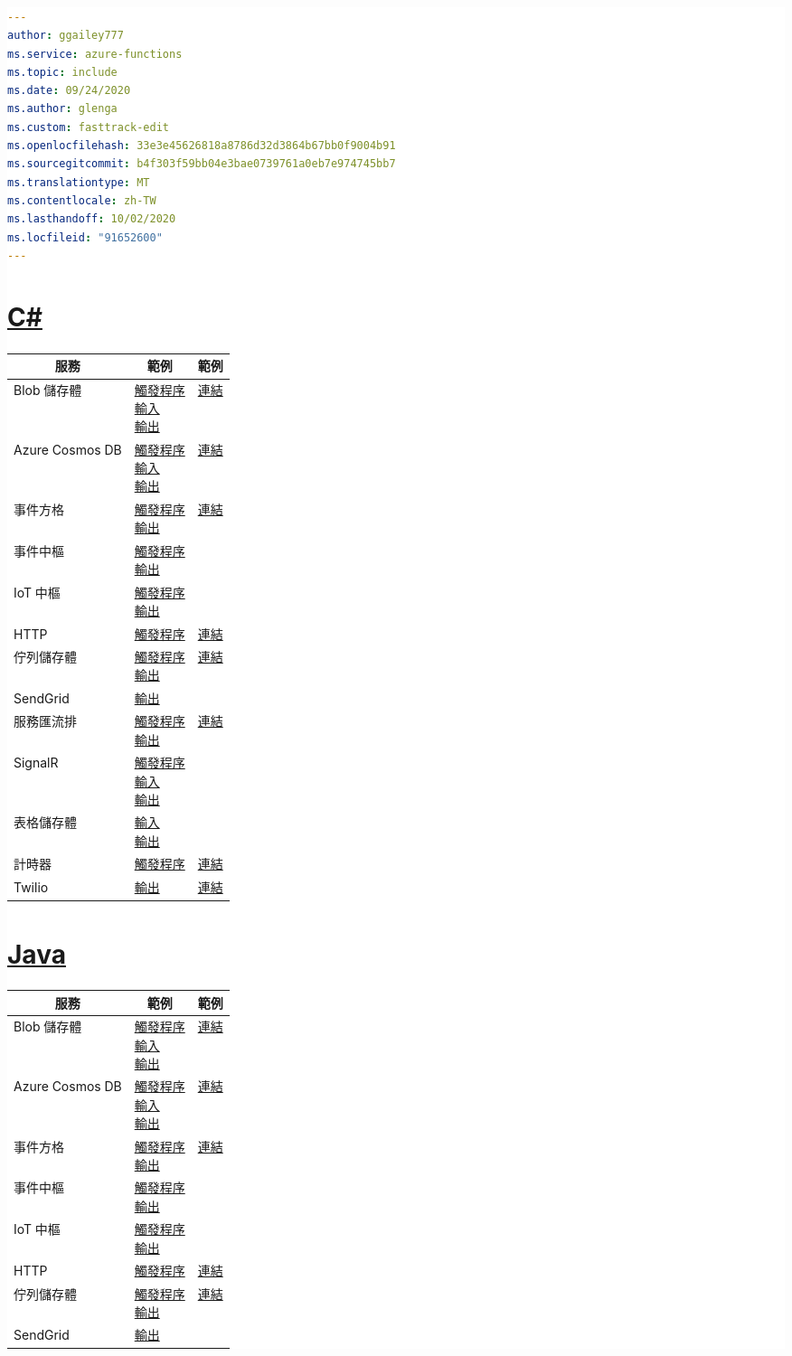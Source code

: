 ```yaml
---
author: ggailey777
ms.service: azure-functions
ms.topic: include
ms.date: 09/24/2020
ms.author: glenga
ms.custom: fasttrack-edit
ms.openlocfilehash: 33e3e45626818a8786d32d3864b67bb0f9004b91
ms.sourcegitcommit: b4f303f59bb04e3bae0739761a0eb7e974745bb7
ms.translationtype: MT
ms.contentlocale: zh-TW
ms.lasthandoff: 10/02/2020
ms.locfileid: "91652600"
---
```

# <a name="c"></a>[C#](#tab/csharp)

| 服務 | 範例 | 範例 |
| ---- | ----- | ------ | 
| Blob 儲存體 | [觸發程序](../articles/azure-functions/functions-bindings-storage-blob-trigger.md?tabs=csharp#example)<br/>[輸入](../articles/azure-functions/functions-bindings-storage-blob-input.md?tabs=csharp#example)<br/>[輸出](../articles/azure-functions/functions-bindings-storage-blob-output.md?tabs=csharp#example) | [連結](https://www.serverlesslibrary.net/?technology=Blob%20Storage&language=C%23) |
| Azure Cosmos DB |[觸發程序](../articles/azure-functions/functions-bindings-cosmosdb-v2-trigger.md?tabs=csharp#example)<br/>[輸入](../articles/azure-functions/functions-bindings-cosmosdb-v2-input.md?tabs=csharp#example)<br/>[輸出](../articles/azure-functions/functions-bindings-cosmosdb-v2-output.md?tabs=csharp#example) | [連結](https://www.serverlesslibrary.net/?technology=Cosmos%2CCosmos%20DB&language=C%23) |
| 事件方格 |[觸發程序](../articles/azure-functions/functions-bindings-event-grid-trigger.md?tabs=csharp#example)<br/>[輸出](../articles/azure-functions/functions-bindings-event-grid-output.md?tabs=csharp#example) | [連結](https://www.serverlesslibrary.net/?technology=Event%20Grid&language=C%23) |
| 事件中樞 |[觸發程序](../articles/azure-functions/functions-bindings-event-hubs-trigger.md?tabs=csharp#example)<br/>[輸出](../articles/azure-functions/functions-bindings-event-hubs-output.md?tabs=csharp#example) | |
| IoT 中樞 |[觸發程序](../articles/azure-functions/functions-bindings-event-iot-trigger.md?tabs=csharp#example)<br/>[輸出](../articles/azure-functions/functions-bindings-event-iot-output.md?tabs=csharp#example) | |
| HTTP |[觸發程序](../articles/azure-functions/functions-bindings-http-webhook-trigger.md?tabs=csharp#example) | [連結](https://www.serverlesslibrary.net/?language=C%23&filtertext=http) |
| 佇列儲存體 | [觸發程序](../articles/azure-functions/functions-bindings-storage-queue-trigger.md?tabs=csharp#example)<br/>[輸出](../articles/azure-functions/functions-bindings-storage-queue-output.md?tabs=csharp#example) | [連結](https://www.serverlesslibrary.net/?technology=Storage%20Queue&language=C%23) |
| SendGrid | [輸出](../articles/azure-functions/functions-bindings-sendgrid.md?tabs=csharp#example) | |
| 服務匯流排 |[觸發程序](../articles/azure-functions/functions-bindings-service-bus-trigger.md?tabs=csharp#example)<br/>[輸出](../articles/azure-functions/functions-bindings-service-bus-output.md?tabs=csharp#example) | [連結](https://www.serverlesslibrary.net/?technology=Service%20Bus%20Queue&language=C%23) |
| SignalR| [觸發程序](../articles/azure-functions/functions-bindings-signalr-service-trigger.md?tabs=csharp#example)<br/>[輸入](../articles/azure-functions/functions-bindings-signalr-service-input.md?tabs=csharp#example)<br/>[輸出](../articles/azure-functions/functions-bindings-signalr-service-output.md?tabs=csharp) | |
| 表格儲存體| [輸入](../articles/azure-functions/functions-bindings-storage-table.md?tabs=csharp#input)<br/>[輸出](../articles/azure-functions/functions-bindings-storage-table.md?tabs=csharp#output) | |
| 計時器 | [觸發程序](../articles/azure-functions/functions-bindings-timer.md?tabs=csharp#example) | [連結](https://www.serverlesslibrary.net/?language=C%23&filtertext=timer) |
| Twilio | [輸出](../articles/azure-functions/functions-bindings-twilio.md?tabs=csharp#example---functions-2x-and-higher) | [連結](https://www.serverlesslibrary.net/?language=C%23&filtertext=twilio) |

# <a name="java"></a>[Java](#tab/java)

| 服務 | 範例 | 範例 |
| ---- | ----- | ------ | 
| Blob 儲存體 | [觸發程序](../articles/azure-functions/functions-bindings-storage-blob-trigger.md?tabs=java#example)<br/>[輸入](../articles/azure-functions/functions-bindings-storage-blob-input.md?tabs=java#example)<br/>[輸出](../articles/azure-functions/functions-bindings-storage-blob-output.md?tabs=java#example) | [連結](https://www.serverlesslibrary.net/?technology=Blob%20Storage&language=Java) |
| Azure Cosmos DB |[觸發程序](../articles/azure-functions/functions-bindings-cosmosdb-v2-trigger.md?tabs=java#example)<br/>[輸入](../articles/azure-functions/functions-bindings-cosmosdb-v2-input.md?tabs=java#example)<br/>[輸出](../articles/azure-functions/functions-bindings-cosmosdb-v2-output.md?tabs=java#example) | [連結](https://www.serverlesslibrary.net/?technology=Cosmos%2CCosmos%20DB&language=Java) |
| 事件方格 |[觸發程序](../articles/azure-functions/functions-bindings-event-grid-trigger.md?tabs=java#example)<br/>[輸出](../articles/azure-functions/functions-bindings-event-grid-output.md?tabs=java#example) | [連結](https://www.serverlesslibrary.net/?technology=Event%20Grid&language=Java) |
| 事件中樞 |[觸發程序](../articles/azure-functions/functions-bindings-event-hubs-trigger.md?tabs=java#example)<br/>[輸出](../articles/azure-functions/functions-bindings-event-hubs-output.md?tabs=java#example) | |
| IoT 中樞 |[觸發程序](../articles/azure-functions/functions-bindings-event-iot-trigger.md?tabs=java#example)<br/>[輸出](../articles/azure-functions/functions-bindings-event-iot-output.md?tabs=java#example) | |
| HTTP |[觸發程序](../articles/azure-functions/functions-bindings-http-webhook-trigger.md?tabs=java#example) | [連結](https://www.serverlesslibrary.net/?language=Java&filtertext=http) |
| 佇列儲存體 | [觸發程序](../articles/azure-functions/functions-bindings-storage-queue-trigger.md?tabs=java#example)<br/>[輸出](../articles/azure-functions/functions-bindings-storage-queue-output.md?tabs=java#example) | [連結](https://www.serverlesslibrary.net/?technology=Storage%20Queue&language=Java) |
| SendGrid | [輸出](../articles/azure-functions/functions-bindings-sendgrid.md?tabs=java#example) | |